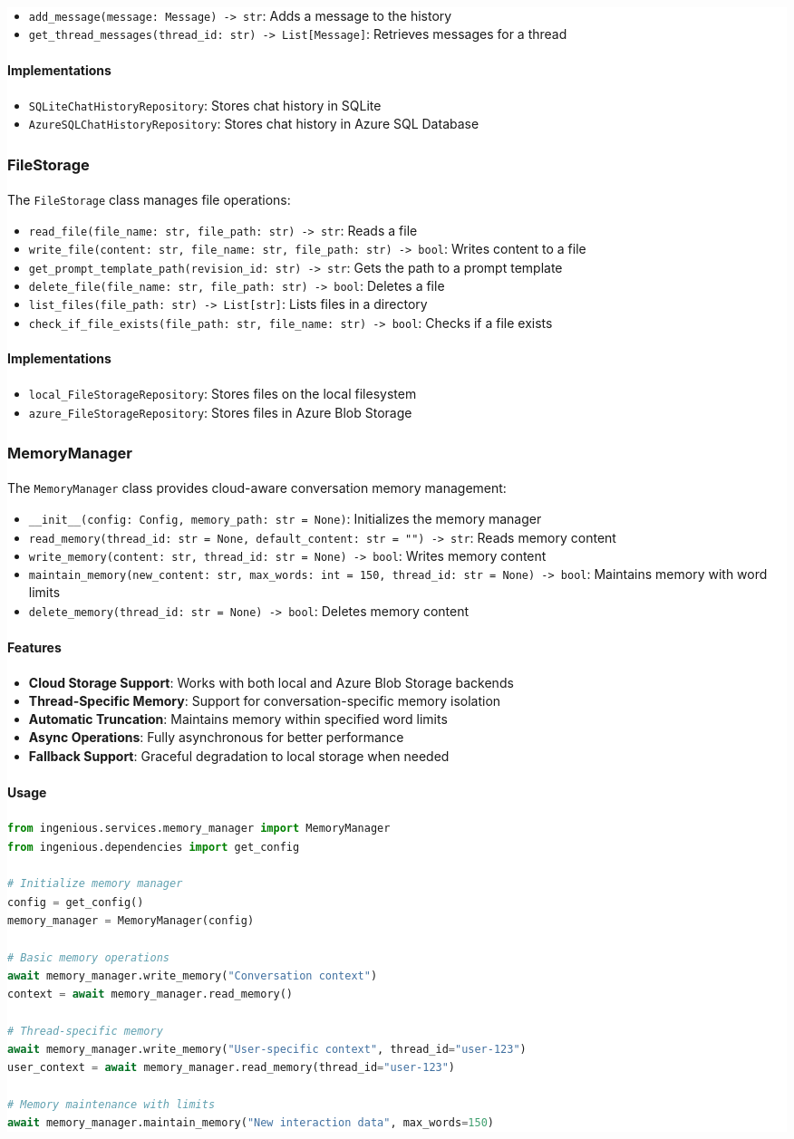 - `add_message(message: Message) -> str`: Adds a message to the history
- `get_thread_messages(thread_id: str) -> List[Message]`: Retrieves messages for a thread

#### Implementations

- `SQLiteChatHistoryRepository`: Stores chat history in SQLite
- `AzureSQLChatHistoryRepository`: Stores chat history in Azure SQL Database

### FileStorage

The `FileStorage` class manages file operations:

- `read_file(file_name: str, file_path: str) -> str`: Reads a file
- `write_file(content: str, file_name: str, file_path: str) -> bool`: Writes content to a file
- `get_prompt_template_path(revision_id: str) -> str`: Gets the path to a prompt template
- `delete_file(file_name: str, file_path: str) -> bool`: Deletes a file
- `list_files(file_path: str) -> List[str]`: Lists files in a directory
- `check_if_file_exists(file_path: str, file_name: str) -> bool`: Checks if a file exists

#### Implementations

- `local_FileStorageRepository`: Stores files on the local filesystem
- `azure_FileStorageRepository`: Stores files in Azure Blob Storage

### MemoryManager

The `MemoryManager` class provides cloud-aware conversation memory management:

- `__init__(config: Config, memory_path: str = None)`: Initializes the memory manager
- `read_memory(thread_id: str = None, default_content: str = "") -> str`: Reads memory content
- `write_memory(content: str, thread_id: str = None) -> bool`: Writes memory content
- `maintain_memory(new_content: str, max_words: int = 150, thread_id: str = None) -> bool`: Maintains memory with word limits
- `delete_memory(thread_id: str = None) -> bool`: Deletes memory content

#### Features

- **Cloud Storage Support**: Works with both local and Azure Blob Storage backends
- **Thread-Specific Memory**: Support for conversation-specific memory isolation
- **Automatic Truncation**: Maintains memory within specified word limits
- **Async Operations**: Fully asynchronous for better performance
- **Fallback Support**: Graceful degradation to local storage when needed

#### Usage

```python
from ingenious.services.memory_manager import MemoryManager
from ingenious.dependencies import get_config

# Initialize memory manager
config = get_config()
memory_manager = MemoryManager(config)

# Basic memory operations
await memory_manager.write_memory("Conversation context")
context = await memory_manager.read_memory()

# Thread-specific memory
await memory_manager.write_memory("User-specific context", thread_id="user-123")
user_context = await memory_manager.read_memory(thread_id="user-123")

# Memory maintenance with limits
await memory_manager.maintain_memory("New interaction data", max_words=150)
```
